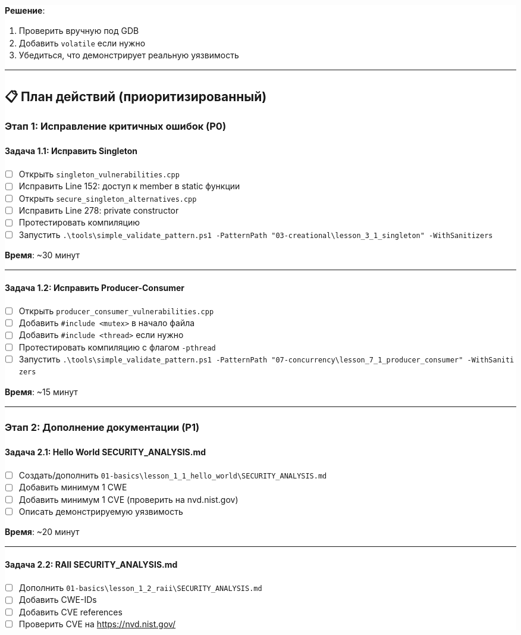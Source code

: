 **Решение**:
1. Проверить вручную под GDB
2. Добавить `volatile` если нужно
3. Убедиться, что демонстрирует реальную уязвимость

---

## 📋 План действий (приоритизированный)

### Этап 1: Исправление критичных ошибок (P0)

#### Задача 1.1: Исправить Singleton
- [ ] Открыть `singleton_vulnerabilities.cpp`
- [ ] Исправить Line 152: доступ к member в static функции
- [ ] Открыть `secure_singleton_alternatives.cpp`
- [ ] Исправить Line 278: private constructor
- [ ] Протестировать компиляцию
- [ ] Запустить `.\tools\simple_validate_pattern.ps1 -PatternPath "03-creational\lesson_3_1_singleton" -WithSanitizers`

**Время**: ~30 минут

---

#### Задача 1.2: Исправить Producer-Consumer
- [ ] Открыть `producer_consumer_vulnerabilities.cpp`
- [ ] Добавить `#include <mutex>` в начало файла
- [ ] Добавить `#include <thread>` если нужно
- [ ] Протестировать компиляцию с флагом `-pthread`
- [ ] Запустить `.\tools\simple_validate_pattern.ps1 -PatternPath "07-concurrency\lesson_7_1_producer_consumer" -WithSanitizers`

**Время**: ~15 минут

---

### Этап 2: Дополнение документации (P1)

#### Задача 2.1: Hello World SECURITY_ANALYSIS.md
- [ ] Создать/дополнить `01-basics\lesson_1_1_hello_world\SECURITY_ANALYSIS.md`
- [ ] Добавить минимум 1 CWE
- [ ] Добавить минимум 1 CVE (проверить на nvd.nist.gov)
- [ ] Описать демонстрируемую уязвимость

**Время**: ~20 минут

---

#### Задача 2.2: RAII SECURITY_ANALYSIS.md
- [ ] Дополнить `01-basics\lesson_1_2_raii\SECURITY_ANALYSIS.md`
- [ ] Добавить CWE-IDs
- [ ] Добавить CVE references
- [ ] Проверить CVE на https://nvd.nist.gov/
